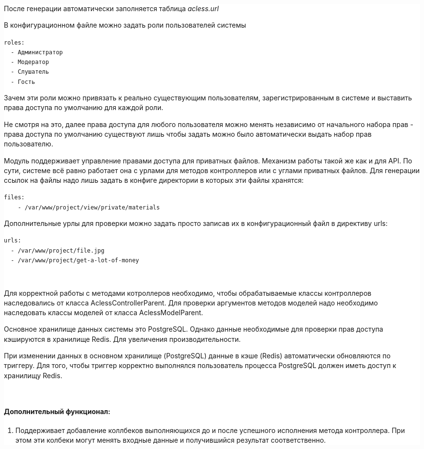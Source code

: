После генерации автоматически заполняется таблица <i>acless.url</i>
<br>

В конфигурационном файле можно задать роли пользователей системы

```
roles:
  - Администратор
  - Модератор
  - Слушатель
  - Гость
```
Зачем эти роли можно привязать к реально существующим пользователям, зарегистрированным в системе и выставить права доступа по умолчанию для каждой роли.

Не смотря на это, далее права доступа для любого пользователя можно менять независимо от начального набора прав - права доступа по умолчанию существуют лишь чтобы задать можно было автоматически выдать набор прав пользователю.

Модуль поддерживает управление правами доступа для приватных файлов. Механизм работы такой же как и для API. По сути, системе всё равно работает она с урлами для методов контроллеров или с углами приватных файлов. Для генерации ссылок на файлы надо лишь задать в конфиге директории в которых эти файлы хранятся:

```
files:
    - /var/www/project/view/private/materials
```

Дополнительные урлы для проверки можно задать просто записав их в конфигурационный файл в директиву urls:

```
urls:
  - /var/www/project/file.jpg
  - /var/www/project/get-a-lot-of-money
```

<br>

Для корректной работы с методами котроллеров необходимо, чтобы обрабатываемые классы контроллеров наследовались от класса AclessControllerParent. Для проверки аргументов методов моделей надо необходимо наследовать классы моделей от класса AclessModelParent.
<br>

Основное хранилище данных системы это PostgreSQL. Однако данные необходимые для проверки прав доступа кэшируются в хранилище Redis. Для увеличения производительности. 

При изменении данных в основном хранилище (PostgreSQL) данные в кэше (Redis) автоматически обновляются по триггеру. Для того, чтобы триггер корректно выполнялся пользователь процесса PostgreSQL должен иметь доступ к хранилищу Redis.

<br>

#### Дополнительный функционал:

1. Поддерживает добавление коллбеков выполняющихся до и после успешного исполнения метода контроллера. При этом эти колбеки могут менять входные данные и получившийся результат соответственно.
